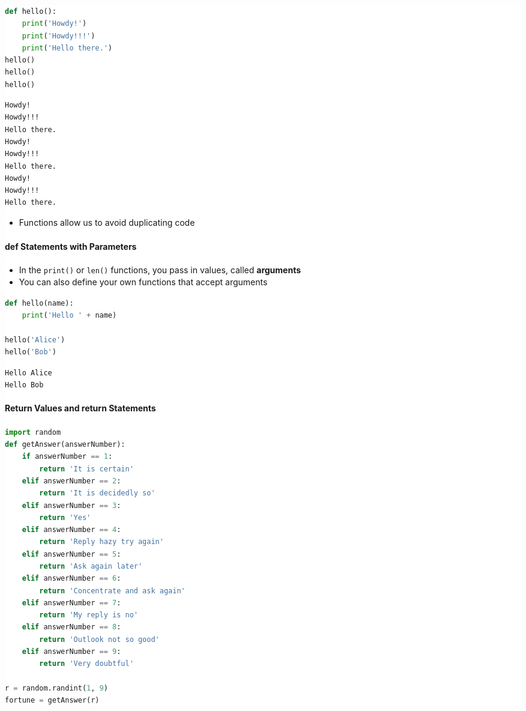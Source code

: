 ```python
def hello():
    print('Howdy!')
    print('Howdy!!!')
    print('Hello there.')
hello()
hello()
hello()
```

```
Howdy!
Howdy!!!
Hello there.
Howdy!
Howdy!!!
Hello there.
Howdy!
Howdy!!!
Hello there.
```

+ Functions allow us to avoid duplicating code

#### def Statements with Parameters

+ In the `print()` or `len()` functions, you pass in values, called **arguments**
+ You can also define your own functions that accept arguments

```python
def hello(name):
    print('Hello ' + name)

hello('Alice')
hello('Bob')
```

```
Hello Alice
Hello Bob
```

#### Return Values and return Statements

```python
import random
def getAnswer(answerNumber):
    if answerNumber == 1:
        return 'It is certain'
    elif answerNumber == 2:
        return 'It is decidedly so'
    elif answerNumber == 3:
        return 'Yes'
    elif answerNumber == 4:
        return 'Reply hazy try again'
    elif answerNumber == 5:
        return 'Ask again later'
    elif answerNumber == 6:
        return 'Concentrate and ask again'
    elif answerNumber == 7:
        return 'My reply is no'
    elif answerNumber == 8:
        return 'Outlook not so good'
    elif answerNumber == 9:
        return 'Very doubtful'

r = random.randint(1, 9)
fortune = getAnswer(r)
```